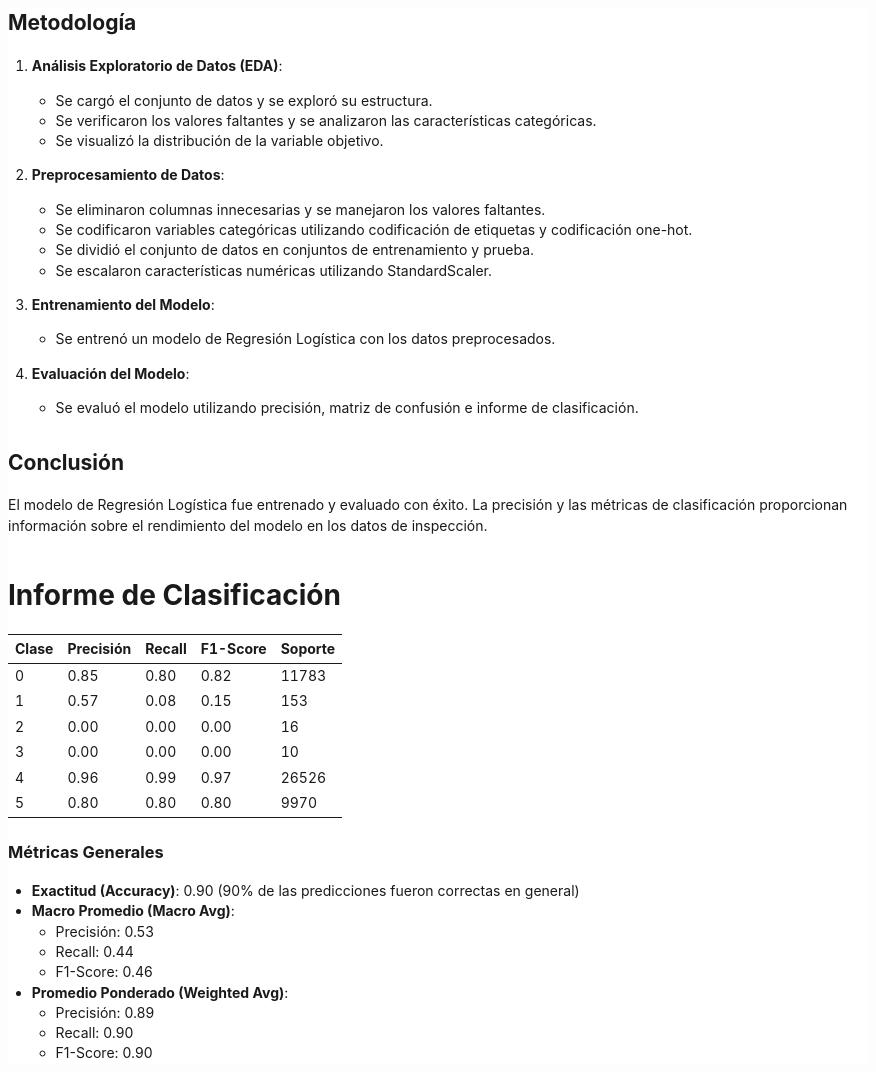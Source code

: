 ## Metodología

1. **Análisis Exploratorio de Datos (EDA)**:
   - Se cargó el conjunto de datos y se exploró su estructura.
   - Se verificaron los valores faltantes y se analizaron las características categóricas.
   - Se visualizó la distribución de la variable objetivo.

2. **Preprocesamiento de Datos**:
   - Se eliminaron columnas innecesarias y se manejaron los valores faltantes.
   - Se codificaron variables categóricas utilizando codificación de etiquetas y codificación one-hot.
   - Se dividió el conjunto de datos en conjuntos de entrenamiento y prueba.
   - Se escalaron características numéricas utilizando StandardScaler.

3. **Entrenamiento del Modelo**:
   - Se entrenó un modelo de Regresión Logística con los datos preprocesados.

4. **Evaluación del Modelo**:
   - Se evaluó el modelo utilizando precisión, matriz de confusión e informe de clasificación.

## Conclusión

El modelo de Regresión Logística fue entrenado y evaluado con éxito. La precisión y las métricas de clasificación proporcionan información sobre el rendimiento del modelo en los datos de inspección.

# Informe de Clasificación

| Clase | Precisión | Recall | F1-Score | Soporte |
|-------|-----------|--------|----------|---------|
| 0     | 0.85      | 0.80   | 0.82     | 11783   |
| 1     | 0.57      | 0.08   | 0.15     | 153     |
| 2     | 0.00      | 0.00   | 0.00     | 16      |
| 3     | 0.00      | 0.00   | 0.00     | 10      |
| 4     | 0.96      | 0.99   | 0.97     | 26526   |
| 5     | 0.80      | 0.80   | 0.80     | 9970    |

### Métricas Generales

- **Exactitud (Accuracy)**: 0.90 (90% de las predicciones fueron correctas en general)
- **Macro Promedio (Macro Avg)**:
  - Precisión: 0.53
  - Recall: 0.44
  - F1-Score: 0.46
- **Promedio Ponderado (Weighted Avg)**:
  - Precisión: 0.89
  - Recall: 0.90
  - F1-Score: 0.90
